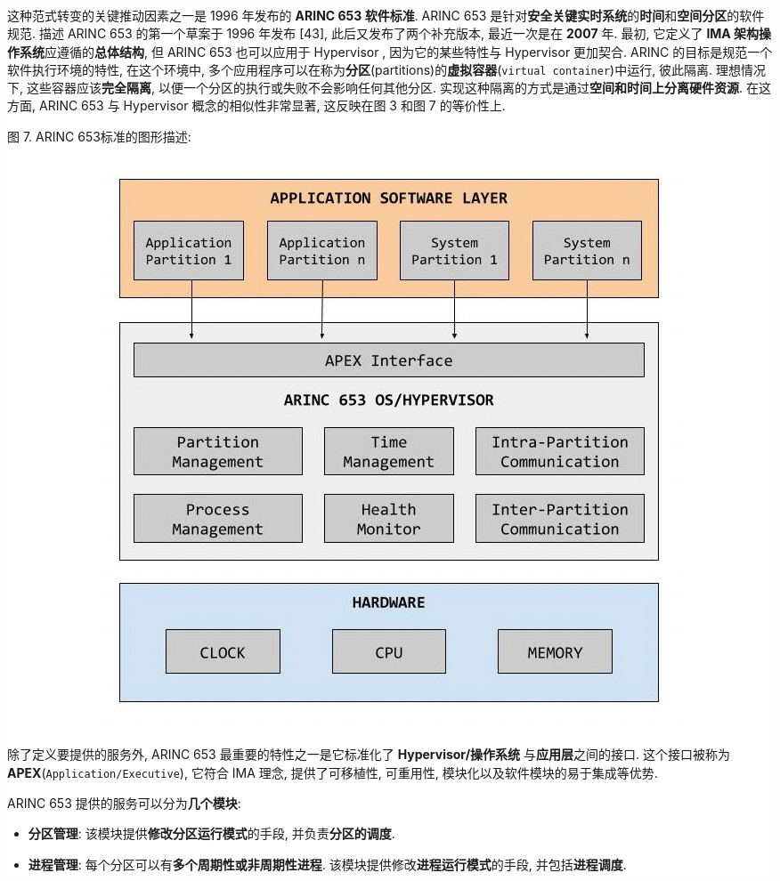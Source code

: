 这种范式转变的关键推动因素之一是 1996 年发布的 **ARINC 653 软件标准**. ARINC 653 是针对**安全关键实时系统**的**时间**和**空间分区**的软件规范. 描述 ARINC 653 的第一个草案于 1996 年发布 [43], 此后又发布了两个补充版本, 最近一次是在 **2007** 年. 最初, 它定义了 **IMA 架构操作系统**应遵循的**总体结构**, 但 ARINC 653 也可以应用于 Hypervisor , 因为它的某些特性与 Hypervisor 更加契合. ARINC 的目标是规范一个软件执行环境的特性, 在这个环境中, 多个应用程序可以在称为**分区**(partitions)的**虚拟容器**(`virtual container`)中运行, 彼此隔离. 理想情况下, 这些容器应该**完全隔离**, 以便一个分区的执行或失败不会影响任何其他分区. 实现这种隔离的方式是通过**空间和时间上分离硬件资源**. 在这方面, ARINC 653 与 Hypervisor 概念的相似性非常显著, 这反映在图 3 和图 7 的等价性上.

图 7. ARINC 653标准的图形描述:

<div align='center'>
<img src="./images/2025-03-30-18-36-14.png"/>
</div>

除了定义要提供的服务外, ARINC 653 最重要的特性之一是它标准化了 **Hypervisor/操作系统** 与**应用层**之间的接口. 这个接口被称为 **APEX**(`Application/Executive`), 它符合 IMA 理念, 提供了可移植性, 可重用性, 模块化以及软件模块的易于集成等优势.

ARINC 653 提供的服务可以分为**几个模块**:

- **分区管理**: 该模块提供**修改分区运行模式**的手段, 并负责**分区的调度**.

- **进程管理**: 每个分区可以有**多个周期性或非周期性进程**. 该模块提供修改**进程运行模式**的手段, 并包括**进程调度**.
